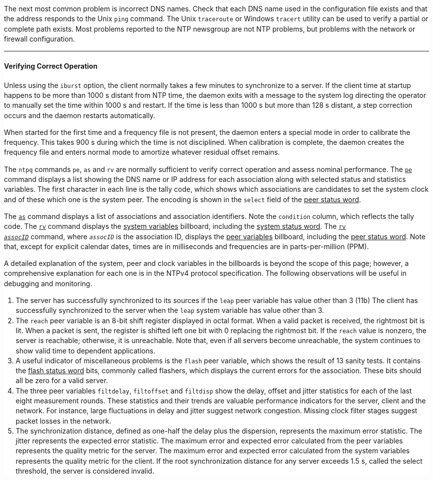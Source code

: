 The next most common problem is incorrect DNS names. Check that each DNS name used in the configuration file exists and that the address responds to the Unix <code>ping</code> command. The Unix <code>traceroute</code> or Windows <code>tracert</code> utility can be used to verify a partial or complete path exists. Most problems reported to the NTP newsgroup are not NTP problems, but problems with the network or firewall configuration.

* * *

#### Verifying Correct Operation

Unless using the <code>iburst</code> option, the client normally takes a few minutes to synchronize to a server. If the client time at startup happens to be more than 1000 s distant from NTP time, the daemon exits with a message to the system log directing the operator to manually set the time within 1000 s and restart. If the time is less than 1000 s but more than 128 s distant, a step correction occurs and the daemon restarts automatically.

When started for the first time and a frequency file is not present, the daemon enters a special mode in order to calibrate the frequency. This takes 900 s during which the time is not disciplined. When calibration is complete, the daemon creates the frequency file and enters normal mode to amortize whatever residual offset remains.

The <code>ntpq</code> commands <code>pe</code>, <code>as</code> and <code>rv</code> are normally sufficient to verify correct operation and assess nominal performance. The [<code>pe</code>](/documentation/4.2.8-series/ntpq/#control-message-commands) command displays a list showing the DNS name or IP address for each association along with selected status and statistics variables. The first character in each line is the tally code, which shows which associations are candidates to set the system clock and of these which one is the system peer. The encoding is shown in the <code>select</code> field of the [peer status word](/documentation/4.2.8-series/decode/#peer-status-word).

The [<code>as</code>](/documentation/4.2.8-series/ntpq/#control-message-commands) command displays a list of associations and association identifiers. Note the <code>condition</code> column, which reflects the tally code. The [<code>rv</code>](/documentation/4.2.8-series/ntpq/#control-message-commands) command displays the [system variables](/documentation/4.2.8-series/ntpq/#system-variables) billboard, including the [system status word](/documentation/4.2.8-series/decode/#system-status-word). The [<code>rv _assocID_</code>](/documentation/4.2.8-series/ntpq/#control-message-commands) command, where <code>_assocID_</code> is the association ID, displays the [peer variables](/documentation/4.2.8-series/ntpq/#peer-variables) billboard, including the [peer status word](/documentation/4.2.8-series/decode/#peer-status-word). Note that, except for explicit calendar dates, times are in milliseconds and frequencies are in parts-per-million (PPM).

A detailed explanation of the system, peer and clock variables in the billboards is beyond the scope of this page; however, a comprehensive explanation for each one is in the NTPv4 protocol specification. The following observations will be useful in debugging and monitoring.

1.  The server has successfully synchronized to its sources if the <code>leap</code> peer variable has value other than 3 (11b) The client has successfully synchronized to the server when the <code>leap</code> system variable has value other than 3.
2.  The <code>reach</code> peer variable is an 8-bit shift register displayed in octal format. When a valid packet is received, the rightmost bit is lit. When a packet is sent, the register is shifted left one bit with 0 replacing the rightmost bit. If the <code>reach</code> value is nonzero, the server is reachable; otherwise, it is unreachable. Note that, even if all servers become unreachable, the system continues to show valid time to dependent applications.
3.  A useful indicator of miscellaneous problems is the <code>flash</code> peer variable, which shows the result of 13 sanity tests. It contains the [flash status word](/documentation/4.2.8-series/decode/#flash-status-word) bits, commonly called flashers, which displays the current errors for the association. These bits should all be zero for a valid server.
4.  The three peer variables <code>filtdelay</code>, <code>filtoffset</code> and <code>filtdisp</code> show the delay, offset and jitter statistics for each of the last eight measurement rounds. These statistics and their trends are valuable performance indicators for the server, client and the network. For instance, large fluctuations in delay and jitter suggest network congestion. Missing clock filter stages suggest packet losses in the network.
5.  The synchronization distance, defined as one-half the delay plus the dispersion, represents the maximum error statistic. The jitter represents the expected error statistic. The maximum error and expected error calculated from the peer variables represents the quality metric for the server. The maximum error and expected error calculated from the system variables represents the quality metric for the client. If the root synchronization distance for any server exceeds 1.5 s, called the select threshold, the server is considered invalid.